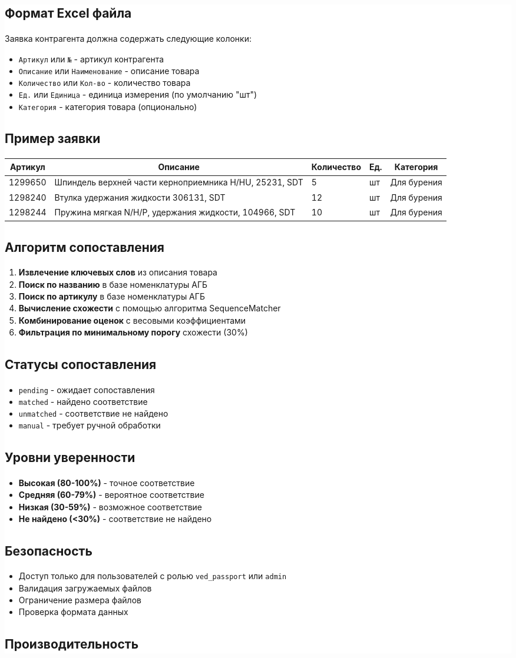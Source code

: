 ## Формат Excel файла

Заявка контрагента должна содержать следующие колонки:
- `Артикул` или `№` - артикул контрагента
- `Описание` или `Наименование` - описание товара
- `Количество` или `Кол-во` - количество товара
- `Ед.` или `Единица` - единица измерения (по умолчанию "шт")
- `Категория` - категория товара (опционально)

## Пример заявки

| Артикул | Описание | Количество | Ед. | Категория |
|---------|----------|------------|-----|-----------|
| 1299650 | Шпиндель верхней части керноприемника H/HU, 25231, SDT | 5 | шт | Для бурения |
| 1298240 | Втулка удержания жидкости 306131, SDT | 12 | шт | Для бурения |
| 1298244 | Пружина мягкая N/H/P, удержания жидкости, 104966, SDT | 10 | шт | Для бурения |

## Алгоритм сопоставления

1. **Извлечение ключевых слов** из описания товара
2. **Поиск по названию** в базе номенклатуры АГБ
3. **Поиск по артикулу** в базе номенклатуры АГБ
4. **Вычисление схожести** с помощью алгоритма SequenceMatcher
5. **Комбинирование оценок** с весовыми коэффициентами
6. **Фильтрация по минимальному порогу** схожести (30%)

## Статусы сопоставления

- `pending` - ожидает сопоставления
- `matched` - найдено соответствие
- `unmatched` - соответствие не найдено
- `manual` - требует ручной обработки

## Уровни уверенности

- **Высокая (80-100%)** - точное соответствие
- **Средняя (60-79%)** - вероятное соответствие
- **Низкая (30-59%)** - возможное соответствие
- **Не найдено (<30%)** - соответствие не найдено

## Безопасность

- Доступ только для пользователей с ролью `ved_passport` или `admin`
- Валидация загружаемых файлов
- Ограничение размера файлов
- Проверка формата данных

## Производительность
